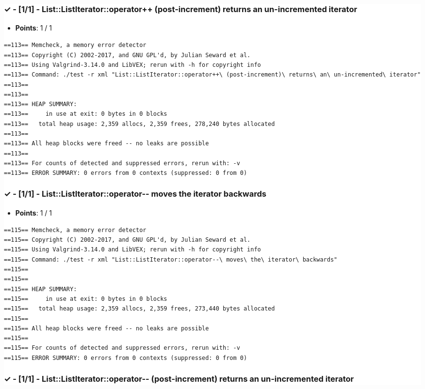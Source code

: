 

### ✓ - [1/1] - List::ListIterator::operator++ (post-increment) returns an un-incremented iterator

- **Points**: 1 / 1

```
==113== Memcheck, a memory error detector
==113== Copyright (C) 2002-2017, and GNU GPL'd, by Julian Seward et al.
==113== Using Valgrind-3.14.0 and LibVEX; rerun with -h for copyright info
==113== Command: ./test -r xml "List::ListIterator::operator++\ (post-increment)\ returns\ an\ un-incremented\ iterator"
==113== 
==113== 
==113== HEAP SUMMARY:
==113==     in use at exit: 0 bytes in 0 blocks
==113==   total heap usage: 2,359 allocs, 2,359 frees, 278,240 bytes allocated
==113== 
==113== All heap blocks were freed -- no leaks are possible
==113== 
==113== For counts of detected and suppressed errors, rerun with: -v
==113== ERROR SUMMARY: 0 errors from 0 contexts (suppressed: 0 from 0)

```



### ✓ - [1/1] - List::ListIterator::operator-- moves the iterator backwards

- **Points**: 1 / 1

```
==115== Memcheck, a memory error detector
==115== Copyright (C) 2002-2017, and GNU GPL'd, by Julian Seward et al.
==115== Using Valgrind-3.14.0 and LibVEX; rerun with -h for copyright info
==115== Command: ./test -r xml "List::ListIterator::operator--\ moves\ the\ iterator\ backwards"
==115== 
==115== 
==115== HEAP SUMMARY:
==115==     in use at exit: 0 bytes in 0 blocks
==115==   total heap usage: 2,359 allocs, 2,359 frees, 273,440 bytes allocated
==115== 
==115== All heap blocks were freed -- no leaks are possible
==115== 
==115== For counts of detected and suppressed errors, rerun with: -v
==115== ERROR SUMMARY: 0 errors from 0 contexts (suppressed: 0 from 0)

```



### ✓ - [1/1] - List::ListIterator::operator-- (post-increment) returns an un-incremented iterator
